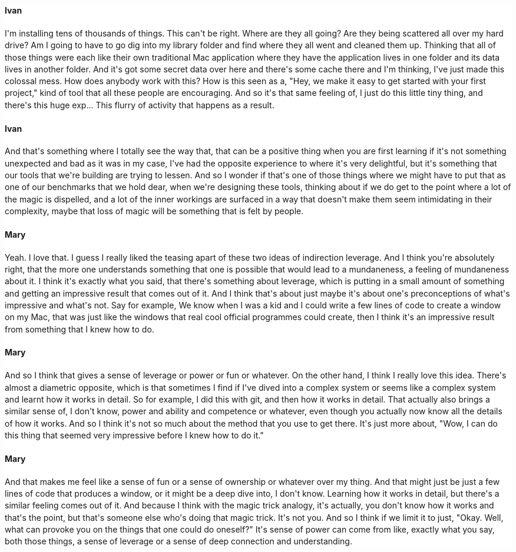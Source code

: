 #### Ivan
I'm installing tens of thousands of things. This can't be right. Where are they all going? Are they being scattered all over my hard drive? Am I going to have to go dig into my library folder and find where they all went and cleaned them up. Thinking that all of those things were each like their own traditional Mac application where they have the application lives in one folder and its data lives in another folder. And it's got some secret data over here and there's some cache there and I'm thinking, I've just made this colossal mess. How does anybody work with this? How is this seen as a, "Hey, we make it easy to get started with your first project," kind of tool that all these people are encouraging. And so it's that same feeling of, I just do this little tiny thing, and there's this huge exp... This flurry of activity that happens as a result.

#### Ivan
And that's something where I totally see the way that, that can be a positive thing when you are first learning if it's not something unexpected and bad as it was in my case, I've had the opposite experience to where it's very delightful, but it's something that our tools that we're building are trying to lessen. And so I wonder if that's one of those things where we might have to put that as one of our benchmarks that we hold dear, when we're designing these tools, thinking about if we do get to the point where a lot of the magic is dispelled, and a lot of the inner workings are surfaced in a way that doesn't make them seem intimidating in their complexity, maybe that loss of magic will be something that is felt by people.

#### Mary
Yeah. I love that. I guess I really liked the teasing apart of these two ideas of indirection leverage. And I think you're absolutely right, that the more one understands something that one is possible that would lead to a mundaneness, a feeling of mundaneness about it. I think it's exactly what you said, that there's something about leverage, which is putting in a small amount of something and getting an impressive result that comes out of it. And I think that's about just maybe it's about one's preconceptions of what's impressive and what's not. Say for example, We know when I was a kid and I could write a few lines of code to create a window on my Mac, that was just like the windows that real cool official programmes could create, then I think it's an impressive result from something that I knew how to do.

#### Mary
And so I think that gives a sense of leverage or power or fun or whatever. On the other hand, I think I really love this idea. There's almost a diametric opposite, which is that sometimes I find if I've dived into a complex system or seems like a complex system and learnt how it works in detail. So for example, I did this with git, and then how it works in detail. That actually also brings a similar sense of, I don't know, power and ability and competence or whatever, even though you actually now know all the details of how it works. And so I think it's not so much about the method that you use to get there. It's just more about, "Wow, I can do this thing that seemed very impressive before I knew how to do it."

#### Mary
And that makes me feel like a sense of fun or a sense of ownership or whatever over my thing. And that might just be just a few lines of code that produces a window, or it might be a deep dive into, I don't know. Learning how it works in detail, but there's a similar feeling comes out of it. And because I think with the magic trick analogy, it's actually, you don't know how it works and that's the point, but that's someone else who's doing that magic trick. It's not you. And so I think if we limit it to just, "Okay. Well, what can provoke you on the things that one could do oneself?" It's sense of power can come from like, exactly what you say, both those things, a sense of leverage or a sense of deep connection and understanding.
